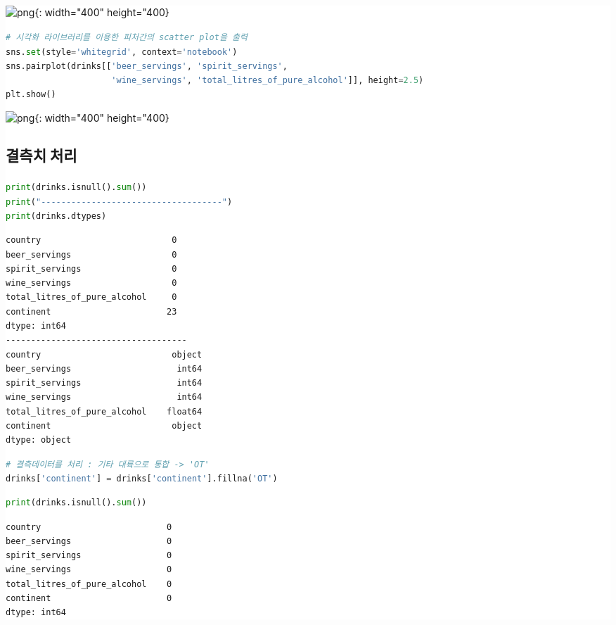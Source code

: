 

![png](../../../../assets/img/study/2/output_9_0.png){: width="400" height="400}



```python
# 시각화 라이브러리를 이용한 피처간의 scatter plot을 출력
sns.set(style='whitegrid', context='notebook')
sns.pairplot(drinks[['beer_servings', 'spirit_servings', 
                     'wine_servings', 'total_litres_of_pure_alcohol']], height=2.5)
plt.show()
```



![png](../../../../assets/img/study/2/output_10_0.png){: width="400" height="400}


## 결측치 처리


```python
print(drinks.isnull().sum())
print("------------------------------------")
print(drinks.dtypes)
```

    country                          0
    beer_servings                    0
    spirit_servings                  0
    wine_servings                    0
    total_litres_of_pure_alcohol     0
    continent                       23
    dtype: int64
    ------------------------------------
    country                          object
    beer_servings                     int64
    spirit_servings                   int64
    wine_servings                     int64
    total_litres_of_pure_alcohol    float64
    continent                        object
    dtype: object
    


```python
# 결측데이터를 처리 : 기타 대륙으로 통합 -> 'OT'
drinks['continent'] = drinks['continent'].fillna('OT')

```


```python
print(drinks.isnull().sum())
```

    country                         0
    beer_servings                   0
    spirit_servings                 0
    wine_servings                   0
    total_litres_of_pure_alcohol    0
    continent                       0
    dtype: int64
    